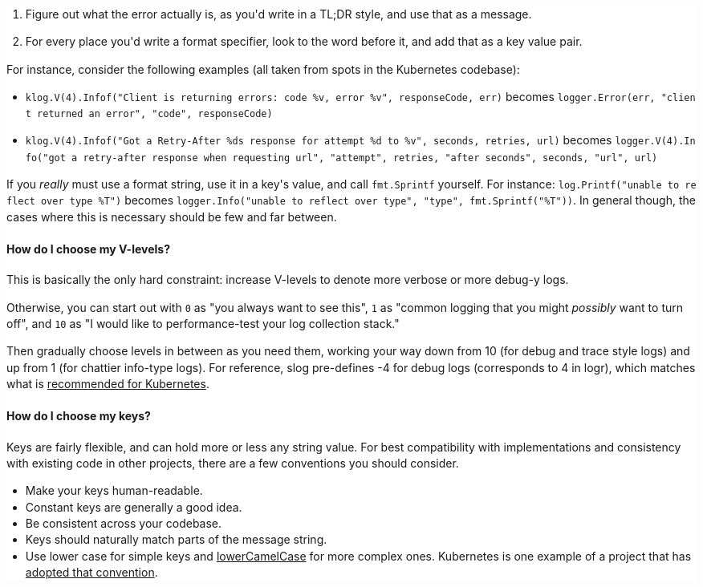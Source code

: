 1. Figure out what the error actually is, as you'd write in a TL;DR style,
   and use that as a message.

2. For every place you'd write a format specifier, look to the word before
   it, and add that as a key value pair.

For instance, consider the following examples (all taken from spots in the
Kubernetes codebase):

- `klog.V(4).Infof("Client is returning errors: code %v, error %v",
  responseCode, err)` becomes `logger.Error(err, "client returned an
  error", "code", responseCode)`

- `klog.V(4).Infof("Got a Retry-After %ds response for attempt %d to %v",
  seconds, retries, url)` becomes `logger.V(4).Info("got a retry-after
  response when requesting url", "attempt", retries, "after
  seconds", seconds, "url", url)`

If you *really* must use a format string, use it in a key's value, and
call `fmt.Sprintf` yourself.  For instance: `log.Printf("unable to
reflect over type %T")` becomes `logger.Info("unable to reflect over
type", "type", fmt.Sprintf("%T"))`.  In general though, the cases where
this is necessary should be few and far between.

#### How do I choose my V-levels?

This is basically the only hard constraint: increase V-levels to denote
more verbose or more debug-y logs.

Otherwise, you can start out with `0` as "you always want to see this",
`1` as "common logging that you might *possibly* want to turn off", and
`10` as "I would like to performance-test your log collection stack."

Then gradually choose levels in between as you need them, working your way
down from 10 (for debug and trace style logs) and up from 1 (for chattier
info-type logs). For reference, slog pre-defines -4 for debug logs
(corresponds to 4 in logr), which matches what is
[recommended for Kubernetes](https://github.com/kubernetes/community/blob/master/contributors/devel/sig-instrumentation/logging.md#what-method-to-use).

#### How do I choose my keys?

Keys are fairly flexible, and can hold more or less any string
value. For best compatibility with implementations and consistency
with existing code in other projects, there are a few conventions you
should consider.

- Make your keys human-readable.
- Constant keys are generally a good idea.
- Be consistent across your codebase.
- Keys should naturally match parts of the message string.
- Use lower case for simple keys and
  [lowerCamelCase](https://en.wiktionary.org/wiki/lowerCamelCase) for
  more complex ones. Kubernetes is one example of a project that has
  [adopted that
  convention](https://github.com/kubernetes/community/blob/HEAD/contributors/devel/sig-instrumentation/migration-to-structured-logging.md#name-arguments).

